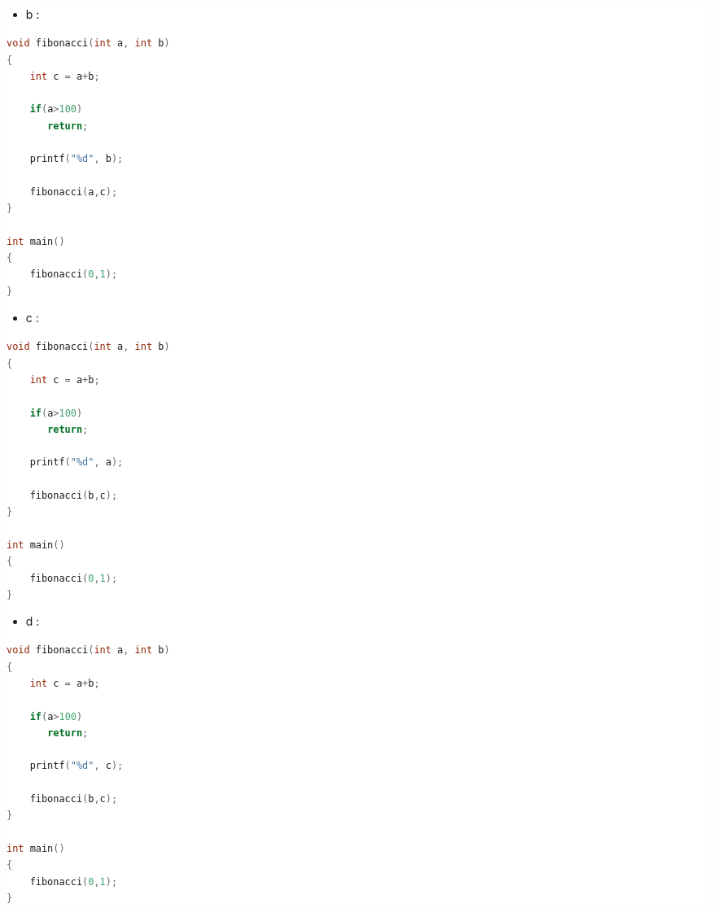 - b :

```c
void fibonacci(int a, int b)
{
    int c = a+b;

    if(a>100)
       return;

    printf("%d", b);

    fibonacci(a,c);
}

int main()
{
    fibonacci(0,1);
}
```

- c :

```c
void fibonacci(int a, int b)
{
    int c = a+b;

    if(a>100)
       return;

    printf("%d", a);

    fibonacci(b,c);
}

int main()
{
    fibonacci(0,1);
}
```

- d :

```c
void fibonacci(int a, int b)
{
    int c = a+b;

    if(a>100)
       return;

    printf("%d", c);

    fibonacci(b,c);
}

int main()
{
    fibonacci(0,1);
}
```
